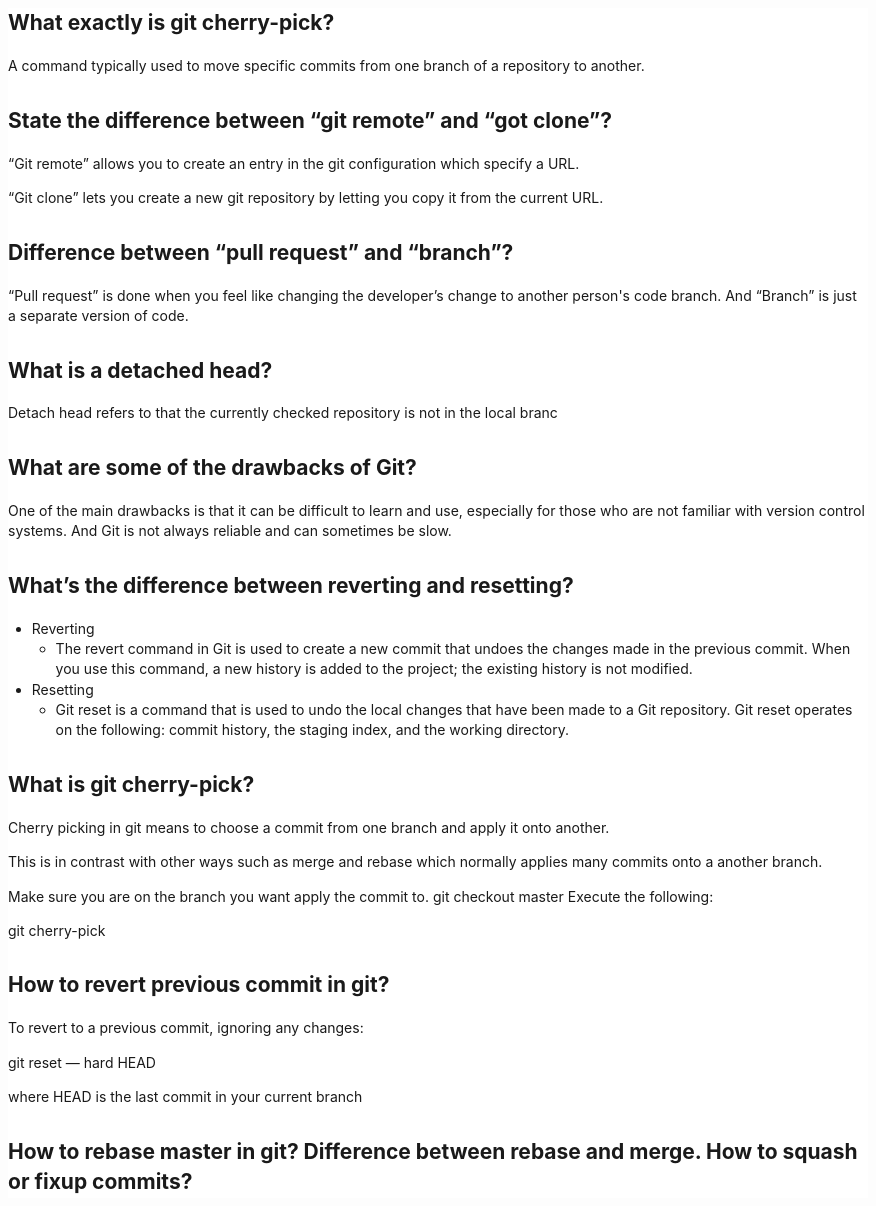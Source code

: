 ## What exactly is git cherry-pick?
A command typically used to move specific commits from one branch of a repository to another.

## State the difference between “git remote” and “got clone”?
“Git remote” allows you to create an entry in the git configuration which specify a URL.

“Git clone” lets you create a new git repository by letting you copy it from the  current URL.

## Difference between “pull request” and “branch”?
“Pull request” is done when you feel like changing the developer’s change to another person's code branch. And “Branch” is just a separate version of code.

## What is a detached head?
Detach head refers to that the currently checked repository is not in the local branc
## What are some of the drawbacks of Git?
One of the main drawbacks is that it can be difficult to learn and use, especially for those who are not familiar with version control systems.
And Git is not always reliable and can sometimes be slow.
## What’s the difference between reverting and resetting?
* Reverting
  * The revert command in Git is used to create a new commit that undoes the changes made in the previous commit. When you use this command, a new history is added to the project; the existing history is not modified.
* Resetting
  * Git reset is a command that is used to undo the local changes that have been made to a Git repository. Git reset operates on the following: commit history, the staging index, and the working directory.

## What is git cherry-pick?

Cherry picking in git means to choose a commit from one branch and apply it onto another.

This is in contrast with other ways such as merge and rebase which normally applies many commits onto a another branch.

Make sure you are on the branch you want apply the commit to. git checkout master Execute the following:

git cherry-pick <commit-hash>
## How to revert previous commit in git?

To revert to a previous commit, ignoring any changes:

git reset — hard HEAD

where HEAD is the last commit in your current branch
## How to rebase master in git? Difference between rebase and merge. How to squash or fixup commits?
